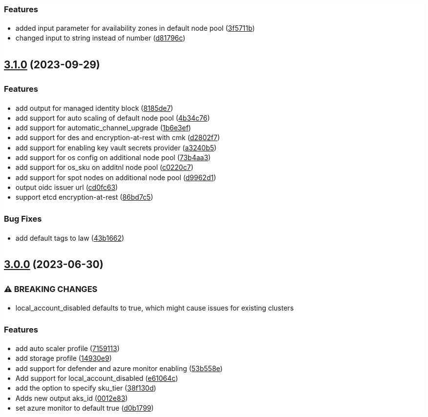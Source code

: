 
### Features

* added input parameter for availability zones in default node pool ([3f5711b](https://github.com/amestofortytwo/terraform-azurerm-aks/commit/3f5711b186dd7643c537b27f6a86362e6dd9950d))
* changed input to string instead of number ([d81796c](https://github.com/amestofortytwo/terraform-azurerm-aks/commit/d81796c367e4acc68d77c64a71d17ee9bb83bed6))

## [3.1.0](https://github.com/amestofortytwo/terraform-azurerm-aks/compare/v3.0.0...v3.1.0) (2023-09-29)


### Features

* add output for managed identity block ([8185de7](https://github.com/amestofortytwo/terraform-azurerm-aks/commit/8185de705064ba7bd60b09c50d1e232267b16c33))
* add support for auto scaling of default node pool ([4b34c76](https://github.com/amestofortytwo/terraform-azurerm-aks/commit/4b34c765b7030579006eac88bc83d1f96942940a))
* add support for automatic_channel_upgrade ([1b6e3ef](https://github.com/amestofortytwo/terraform-azurerm-aks/commit/1b6e3efe6c0fe629470425af5c1fc17da4c90f16))
* add support for des and encryption-at-rest with cmk ([d2802f7](https://github.com/amestofortytwo/terraform-azurerm-aks/commit/d2802f7124b6464ed4ca0a8394e4a9690eb9ae6b))
* add support for enabling key vault secrets provider ([a3240b5](https://github.com/amestofortytwo/terraform-azurerm-aks/commit/a3240b56675be5565c0521ab3d5c497c9af0a996))
* add support for os config on additional node pool ([73b4aa3](https://github.com/amestofortytwo/terraform-azurerm-aks/commit/73b4aa3f60833d6fb8fff011d4fa7e81ad6cf18a))
* add support for os_sku on additnl node pool ([c0220c7](https://github.com/amestofortytwo/terraform-azurerm-aks/commit/c0220c76975c4fc4324d51bec6d4dee8a9ddb1b3))
* add support for spot nodes on additional node pool ([d9962d1](https://github.com/amestofortytwo/terraform-azurerm-aks/commit/d9962d1e23456dfe353106b564f43de876a9eebc))
* output oidc issuer url ([cd0fc63](https://github.com/amestofortytwo/terraform-azurerm-aks/commit/cd0fc6370d458634e38ff492f60d28d1018635d0))
* support etcd encryption-at-rest ([86bd7c5](https://github.com/amestofortytwo/terraform-azurerm-aks/commit/86bd7c507b436b78a4113ebdcb4de0d36407c5d0))


### Bug Fixes

* add default tags to law ([43b1662](https://github.com/amestofortytwo/terraform-azurerm-aks/commit/43b16624b6f79b2f90c755d7189b1c208587f1c6))

## [3.0.0](https://github.com/amestofortytwo/terraform-azurerm-aks/compare/v2.1.0...v3.0.0) (2023-06-30)


### ⚠ BREAKING CHANGES

* local_account_disabled defaults to true, which might cause issues for existing clusters

### Features

* add auto scaler profile ([7159113](https://github.com/amestofortytwo/terraform-azurerm-aks/commit/7159113aeb5f6336950aa9f96ea54be8d405699a))
* add storage profile ([14930e9](https://github.com/amestofortytwo/terraform-azurerm-aks/commit/14930e98d415aefb6e880b602e121a7034350168))
* add support for defender and azure monitor enabling ([53b558e](https://github.com/amestofortytwo/terraform-azurerm-aks/commit/53b558e002eae443e0addb472257602e865672ad))
* Add support for local_account_disabled ([e61064c](https://github.com/amestofortytwo/terraform-azurerm-aks/commit/e61064cac992c965cec24dd98ddb4564bab07e5a))
* add the option to specify sku_tier ([38f130d](https://github.com/amestofortytwo/terraform-azurerm-aks/commit/38f130d27e7841fe3b7259b550fead16db3b6338))
* Adds new output aks_id ([0012e83](https://github.com/amestofortytwo/terraform-azurerm-aks/commit/0012e83dd5062619593d90a1d40bb6327ffad8c9))
* set azure monitor to default true ([d0b1799](https://github.com/amestofortytwo/terraform-azurerm-aks/commit/d0b179907ec92a4456615349c52b5c77d9662402))